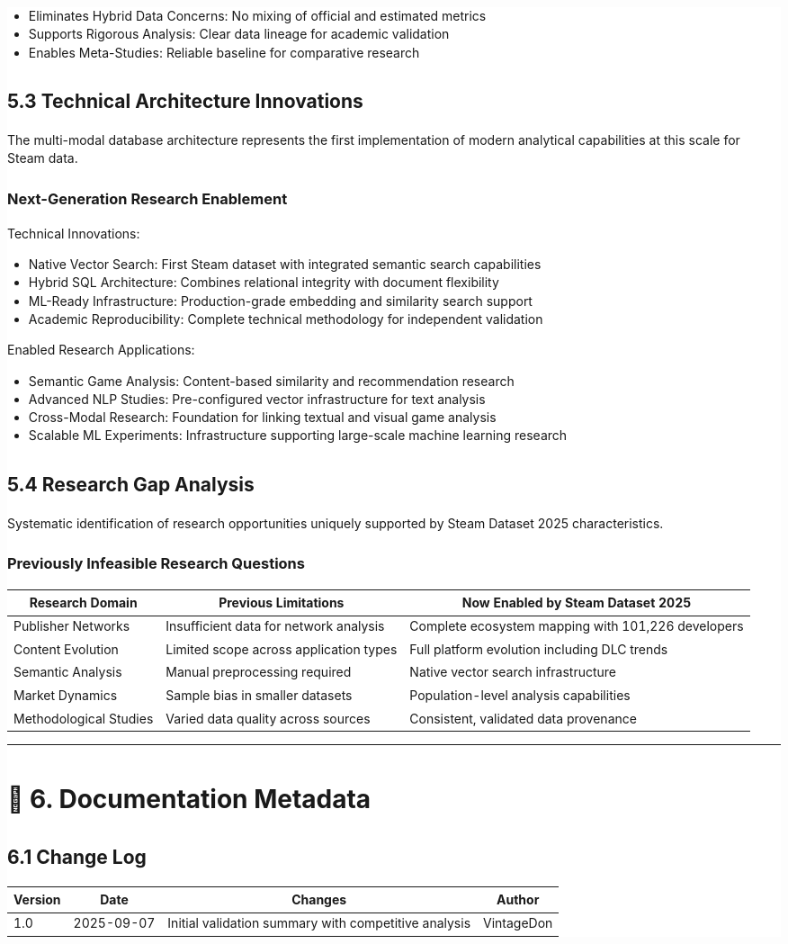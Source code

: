- Eliminates Hybrid Data Concerns: No mixing of official and estimated metrics
- Supports Rigorous Analysis: Clear data lineage for academic validation
- Enables Meta-Studies: Reliable baseline for comparative research

## 5.3 Technical Architecture Innovations

The multi-modal database architecture represents the first implementation of modern analytical capabilities at this scale for Steam data.

### Next-Generation Research Enablement

Technical Innovations:

- Native Vector Search: First Steam dataset with integrated semantic search capabilities
- Hybrid SQL Architecture: Combines relational integrity with document flexibility
- ML-Ready Infrastructure: Production-grade embedding and similarity search support
- Academic Reproducibility: Complete technical methodology for independent validation

Enabled Research Applications:

- Semantic Game Analysis: Content-based similarity and recommendation research
- Advanced NLP Studies: Pre-configured vector infrastructure for text analysis
- Cross-Modal Research: Foundation for linking textual and visual game analysis
- Scalable ML Experiments: Infrastructure supporting large-scale machine learning research

## 5.4 Research Gap Analysis

Systematic identification of research opportunities uniquely supported by Steam Dataset 2025 characteristics.

### Previously Infeasible Research Questions

| Research Domain | Previous Limitations | Now Enabled by Steam Dataset 2025 |
|---------------------|-------------------------|----------------------------------------|
| Publisher Networks | Insufficient data for network analysis | Complete ecosystem mapping with 101,226 developers |
| Content Evolution | Limited scope across application types | Full platform evolution including DLC trends |
| Semantic Analysis | Manual preprocessing required | Native vector search infrastructure |
| Market Dynamics | Sample bias in smaller datasets | Population-level analysis capabilities |
| Methodological Studies | Varied data quality across sources | Consistent, validated data provenance |

---

# 📜 6. Documentation Metadata

## 6.1 Change Log

| Version | Date | Changes | Author |
|------------|----------|-------------|------------|
| 1.0 | 2025-09-07 | Initial validation summary with competitive analysis | VintageDon |
